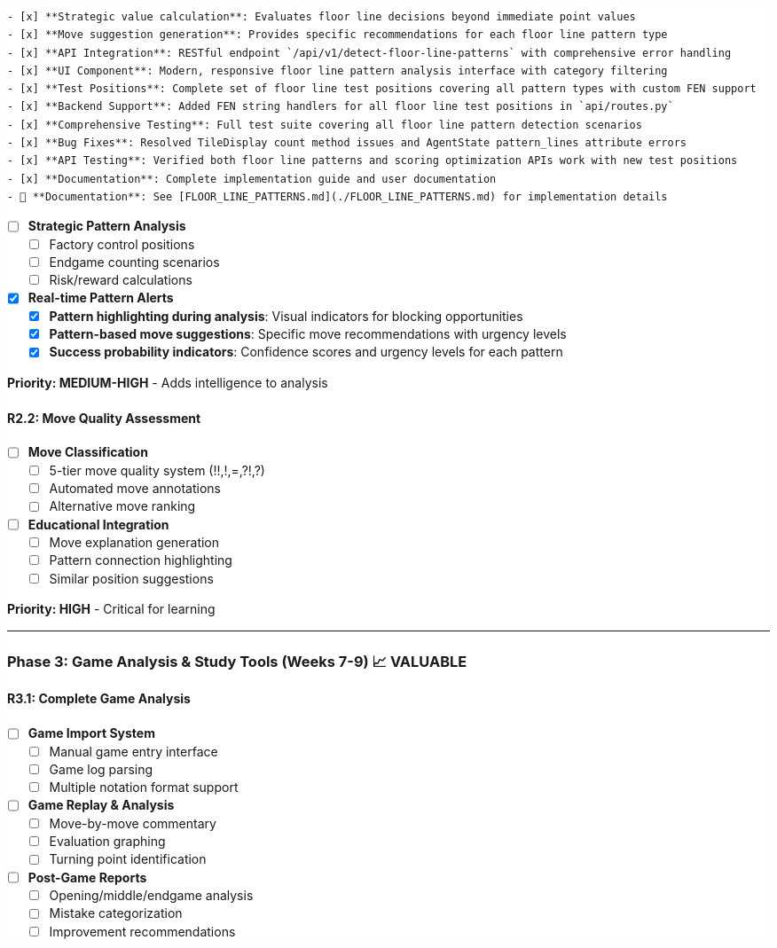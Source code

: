     - [x] **Strategic value calculation**: Evaluates floor line decisions beyond immediate point values
    - [x] **Move suggestion generation**: Provides specific recommendations for each floor line pattern type
    - [x] **API Integration**: RESTful endpoint `/api/v1/detect-floor-line-patterns` with comprehensive error handling
    - [x] **UI Component**: Modern, responsive floor line pattern analysis interface with category filtering
    - [x] **Test Positions**: Complete set of floor line test positions covering all pattern types with custom FEN support
    - [x] **Backend Support**: Added FEN string handlers for all floor line test positions in `api/routes.py`
    - [x] **Comprehensive Testing**: Full test suite covering all floor line pattern detection scenarios
    - [x] **Bug Fixes**: Resolved TileDisplay count method issues and AgentState pattern_lines attribute errors
    - [x] **API Testing**: Verified both floor line patterns and scoring optimization APIs work with new test positions
    - [x] **Documentation**: Complete implementation guide and user documentation
    - 📖 **Documentation**: See [FLOOR_LINE_PATTERNS.md](./FLOOR_LINE_PATTERNS.md) for implementation details
- [ ] **Strategic Pattern Analysis**
  - [ ] Factory control positions
  - [ ] Endgame counting scenarios
  - [ ] Risk/reward calculations
- [x] **Real-time Pattern Alerts**
  - [x] **Pattern highlighting during analysis**: Visual indicators for blocking opportunities
  - [x] **Pattern-based move suggestions**: Specific move recommendations with urgency levels
  - [x] **Success probability indicators**: Confidence scores and urgency levels for each pattern

**Priority: MEDIUM-HIGH** - Adds intelligence to analysis

#### **R2.2: Move Quality Assessment**
- [ ] **Move Classification**
  - [ ] 5-tier move quality system (!!,!,=,?!,?)
  - [ ] Automated move annotations
  - [ ] Alternative move ranking
- [ ] **Educational Integration**
  - [ ] Move explanation generation
  - [ ] Pattern connection highlighting
  - [ ] Similar position suggestions

**Priority: HIGH** - Critical for learning

---

### **Phase 3: Game Analysis & Study Tools** (Weeks 7-9) 📈 VALUABLE

#### **R3.1: Complete Game Analysis**
- [ ] **Game Import System**
  - [ ] Manual game entry interface
  - [ ] Game log parsing
  - [ ] Multiple notation format support
- [ ] **Game Replay & Analysis**
  - [ ] Move-by-move commentary
  - [ ] Evaluation graphing
  - [ ] Turning point identification
- [ ] **Post-Game Reports**
  - [ ] Opening/middle/endgame analysis
  - [ ] Mistake categorization
  - [ ] Improvement recommendations
